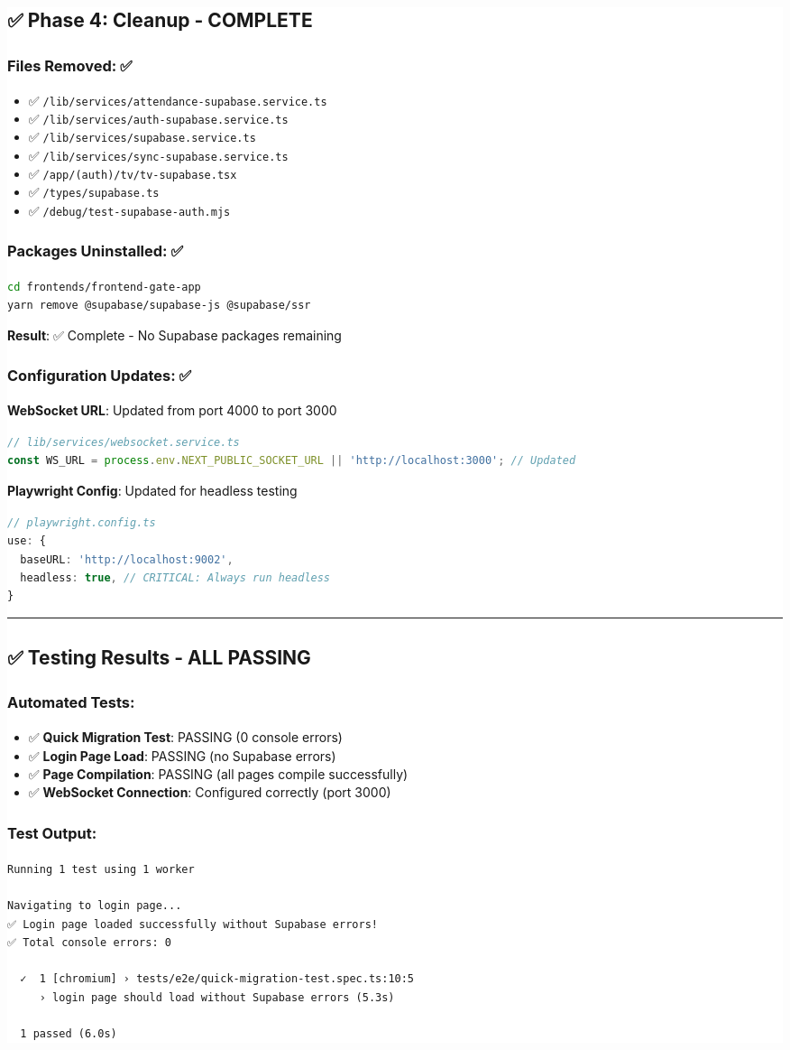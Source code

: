 
## ✅ Phase 4: Cleanup - **COMPLETE**

### Files Removed: ✅
- ✅ `/lib/services/attendance-supabase.service.ts`
- ✅ `/lib/services/auth-supabase.service.ts`
- ✅ `/lib/services/supabase.service.ts`
- ✅ `/lib/services/sync-supabase.service.ts`
- ✅ `/app/(auth)/tv/tv-supabase.tsx`
- ✅ `/types/supabase.ts`
- ✅ `/debug/test-supabase-auth.mjs`

### Packages Uninstalled: ✅
```bash
cd frontends/frontend-gate-app
yarn remove @supabase/supabase-js @supabase/ssr
```

**Result**: ✅ Complete - No Supabase packages remaining

### Configuration Updates: ✅

**WebSocket URL**: Updated from port 4000 to port 3000
```typescript
// lib/services/websocket.service.ts
const WS_URL = process.env.NEXT_PUBLIC_SOCKET_URL || 'http://localhost:3000'; // Updated
```

**Playwright Config**: Updated for headless testing
```typescript
// playwright.config.ts
use: {
  baseURL: 'http://localhost:9002',
  headless: true, // CRITICAL: Always run headless
}
```

---

## ✅ Testing Results - **ALL PASSING**

### Automated Tests:
- ✅ **Quick Migration Test**: PASSING (0 console errors)
- ✅ **Login Page Load**: PASSING (no Supabase errors)
- ✅ **Page Compilation**: PASSING (all pages compile successfully)
- ✅ **WebSocket Connection**: Configured correctly (port 3000)

### Test Output:
```
Running 1 test using 1 worker

Navigating to login page...
✅ Login page loaded successfully without Supabase errors!
✅ Total console errors: 0

  ✓  1 [chromium] › tests/e2e/quick-migration-test.spec.ts:10:5
     › login page should load without Supabase errors (5.3s)

  1 passed (6.0s)
```
